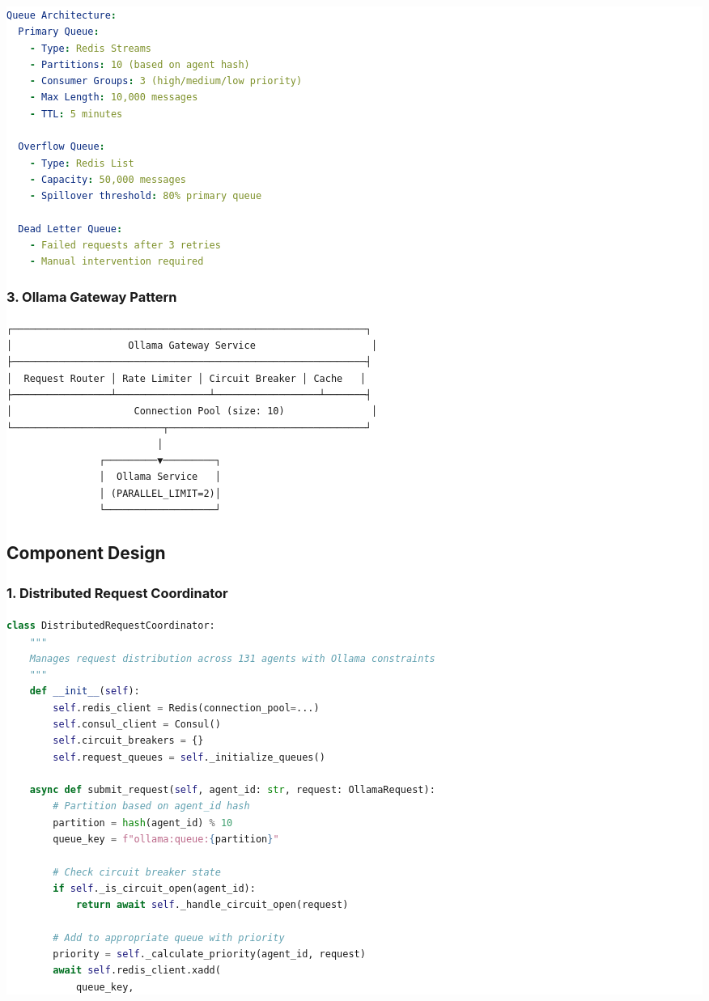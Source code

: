 ```yaml
Queue Architecture:
  Primary Queue:
    - Type: Redis Streams
    - Partitions: 10 (based on agent hash)
    - Consumer Groups: 3 (high/medium/low priority)
    - Max Length: 10,000 messages
    - TTL: 5 minutes
    
  Overflow Queue:
    - Type: Redis List
    - Capacity: 50,000 messages
    - Spillover threshold: 80% primary queue
    
  Dead Letter Queue:
    - Failed requests after 3 retries
    - Manual intervention required
```

### 3. Ollama Gateway Pattern

```
┌─────────────────────────────────────────────────────────────┐
│                    Ollama Gateway Service                    │
├─────────────────────────────────────────────────────────────┤
│  Request Router │ Rate Limiter │ Circuit Breaker │ Cache   │
├─────────────────┴────────────────┴──────────────────┴───────┤
│                     Connection Pool (size: 10)               │
└──────────────────────────┬──────────────────────────────────┘
                          │
                ┌─────────▼─────────┐
                │  Ollama Service   │
                │ (PARALLEL_LIMIT=2)│
                └───────────────────┘
```

## Component Design

### 1. Distributed Request Coordinator

```python
class DistributedRequestCoordinator:
    """
    Manages request distribution across 131 agents with Ollama constraints
    """
    def __init__(self):
        self.redis_client = Redis(connection_pool=...)
        self.consul_client = Consul()
        self.circuit_breakers = {}
        self.request_queues = self._initialize_queues()
        
    async def submit_request(self, agent_id: str, request: OllamaRequest):
        # Partition based on agent_id hash
        partition = hash(agent_id) % 10
        queue_key = f"ollama:queue:{partition}"
        
        # Check circuit breaker state
        if self._is_circuit_open(agent_id):
            return await self._handle_circuit_open(request)
            
        # Add to appropriate queue with priority
        priority = self._calculate_priority(agent_id, request)
        await self.redis_client.xadd(
            queue_key,
```